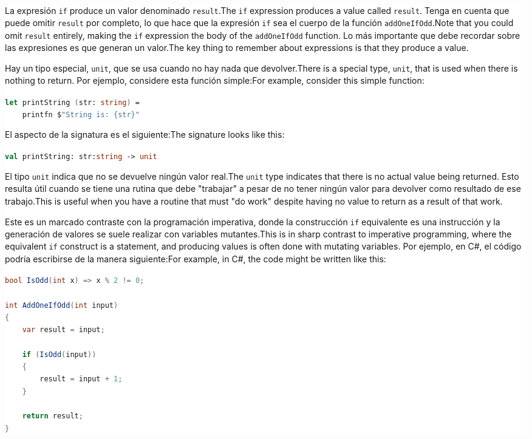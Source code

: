 <span data-ttu-id="2b9d5-156">La expresión `if` produce un valor denominado `result`.</span><span class="sxs-lookup"><span data-stu-id="2b9d5-156">The `if` expression produces a value called `result`.</span></span> <span data-ttu-id="2b9d5-157">Tenga en cuenta que puede omitir `result` por completo, lo que hace que la expresión `if` sea el cuerpo de la función `addOneIfOdd`.</span><span class="sxs-lookup"><span data-stu-id="2b9d5-157">Note that you could omit `result` entirely, making the `if` expression the body of the `addOneIfOdd` function.</span></span> <span data-ttu-id="2b9d5-158">Lo más importante que debe recordar sobre las expresiones es que generan un valor.</span><span class="sxs-lookup"><span data-stu-id="2b9d5-158">The key thing to remember about expressions is that they produce a value.</span></span>

<span data-ttu-id="2b9d5-159">Hay un tipo especial, `unit`, que se usa cuando no hay nada que devolver.</span><span class="sxs-lookup"><span data-stu-id="2b9d5-159">There is a special type, `unit`, that is used when there is nothing to return.</span></span> <span data-ttu-id="2b9d5-160">Por ejemplo, considere esta función simple:</span><span class="sxs-lookup"><span data-stu-id="2b9d5-160">For example, consider this simple function:</span></span>

```fsharp
let printString (str: string) =
    printfn $"String is: {str}"
```

<span data-ttu-id="2b9d5-161">El aspecto de la signatura es el siguiente:</span><span class="sxs-lookup"><span data-stu-id="2b9d5-161">The signature looks like this:</span></span>

```fsharp
val printString: str:string -> unit
```

<span data-ttu-id="2b9d5-162">El tipo `unit` indica que no se devuelve ningún valor real.</span><span class="sxs-lookup"><span data-stu-id="2b9d5-162">The `unit` type indicates that there is no actual value being returned.</span></span> <span data-ttu-id="2b9d5-163">Esto resulta útil cuando se tiene una rutina que debe "trabajar" a pesar de no tener ningún valor para devolver como resultado de ese trabajo.</span><span class="sxs-lookup"><span data-stu-id="2b9d5-163">This is useful when you have a routine that must "do work" despite having no value to return as a result of that work.</span></span>

<span data-ttu-id="2b9d5-164">Este es un marcado contraste con la programación imperativa, donde la construcción `if` equivalente es una instrucción y la generación de valores se suele realizar con variables mutantes.</span><span class="sxs-lookup"><span data-stu-id="2b9d5-164">This is in sharp contrast to imperative programming, where the equivalent `if` construct is a statement, and producing values is often done with mutating variables.</span></span> <span data-ttu-id="2b9d5-165">Por ejemplo, en C#, el código podría escribirse de la manera siguiente:</span><span class="sxs-lookup"><span data-stu-id="2b9d5-165">For example, in C#, the code might be written like this:</span></span>

```csharp
bool IsOdd(int x) => x % 2 != 0;

int AddOneIfOdd(int input)
{
    var result = input;

    if (IsOdd(input))
    {
        result = input + 1;
    }

    return result;
}
```
